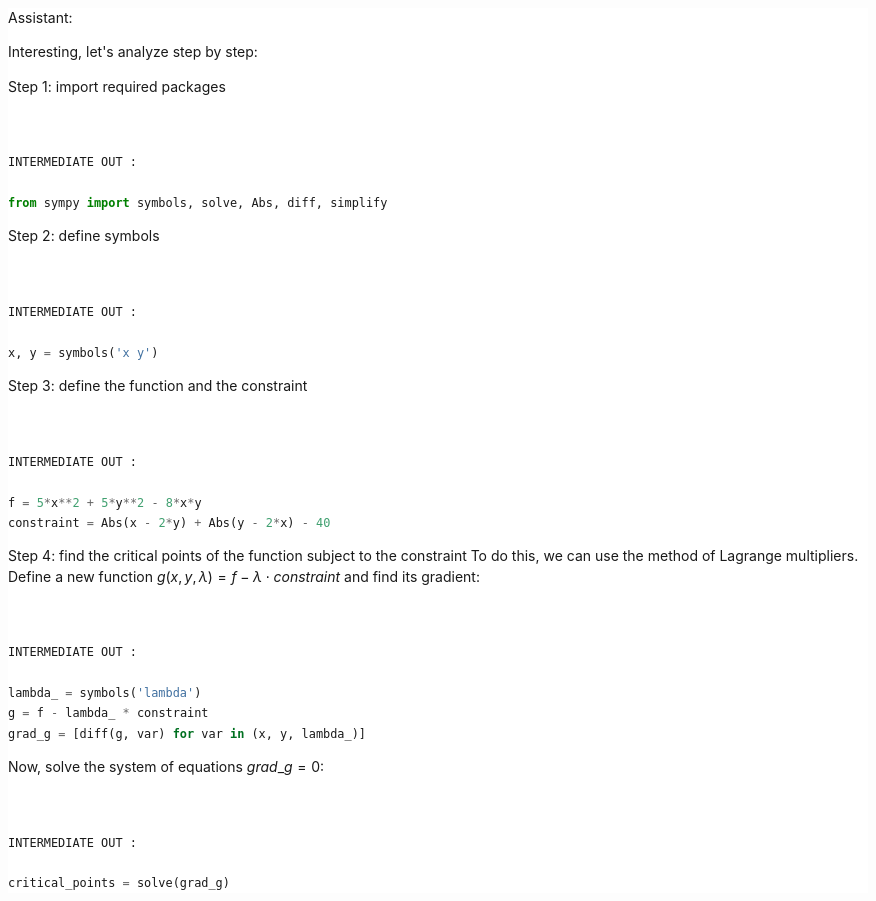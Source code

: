 Assistant: 

Interesting, let's analyze step by step:



Step 1: import required packages
```python


INTERMEDIATE OUT :

from sympy import symbols, solve, Abs, diff, simplify
```

Step 2: define symbols
```python


INTERMEDIATE OUT :

x, y = symbols('x y')
```

Step 3: define the function and the constraint
```python


INTERMEDIATE OUT :

f = 5*x**2 + 5*y**2 - 8*x*y
constraint = Abs(x - 2*y) + Abs(y - 2*x) - 40
```

Step 4: find the critical points of the function subject to the constraint
To do this, we can use the method of Lagrange multipliers. Define a new function $g(x, y, \lambda) = f - \lambda \cdot constraint$ and find its gradient:

```python


INTERMEDIATE OUT :

lambda_ = symbols('lambda')
g = f - lambda_ * constraint
grad_g = [diff(g, var) for var in (x, y, lambda_)]
```

Now, solve the system of equations $grad\_g = 0$:

```python


INTERMEDIATE OUT :

critical_points = solve(grad_g)
```
